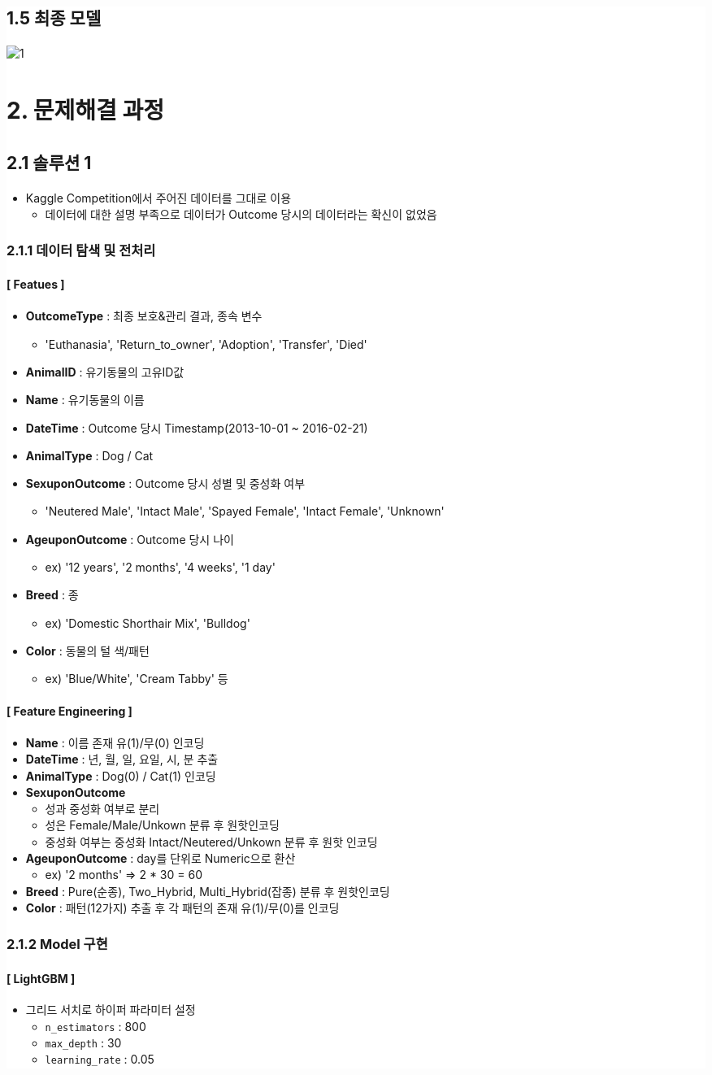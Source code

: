 ## 1.5 최종 모델
![1](https://user-images.githubusercontent.com/41605276/51813357-356c4580-22f9-11e9-928e-1eb786043585.png)

# 2. 문제해결 과정

## 2.1 솔루션 1
- Kaggle Competition에서 주어진 데이터를 그대로 이용
    - 데이터에 대한 설명 부족으로 데이터가 Outcome 당시의 데이터라는 확신이 없었음

### 2.1.1 데이터 탐색 및 전처리
#### [ Featues ]
- **OutcomeType** : 최종 보호&관리 결과, 종속 변수
    - 'Euthanasia', 'Return_to_owner', 'Adoption', 'Transfer', 'Died'

- **AnimalID** : 유기동물의 고유ID값

- **Name** : 유기동물의 이름  
    
- **DateTime** : Outcome 당시 Timestamp(2013-10-01 ~ 2016-02-21)

- **AnimalType** : Dog / Cat

- **SexuponOutcome** : Outcome 당시 성별 및 중성화 여부
    - 'Neutered Male', 'Intact Male', 'Spayed Female', 'Intact Female', 'Unknown'
 
- **AgeuponOutcome** : Outcome 당시 나이
    - ex) '12 years', '2 months', '4 weeks', '1 day'
    
- **Breed** : 종
    - ex) 'Domestic Shorthair Mix', 'Bulldog'

- **Color** : 동물의 털 색/패턴
    - ex) 'Blue/White', 'Cream Tabby' 등

#### [ Feature Engineering ]
- **Name** : 이름 존재 유(1)/무(0) 인코딩
- **DateTime** : 년, 월, 일, 요일, 시, 분 추출
- **AnimalType** : Dog(0) / Cat(1) 인코딩 
- **SexuponOutcome**
    - 성과 중성화 여부로 분리
    - 성은 Female/Male/Unkown 분류 후 원핫인코딩
    - 중성화 여부는 중성화 Intact/Neutered/Unkown 분류 후 원핫 인코딩
- **AgeuponOutcome** : day를 단위로 Numeric으로 환산
    - ex) '2 months' => 2 * 30 = 60
- **Breed** : Pure(순종), Two_Hybrid, Multi_Hybrid(잡종) 분류 후 원핫인코딩
- **Color** : 패턴(12가지) 추출 후 각 패턴의 존재 유(1)/무(0)를 인코딩

### 2.1.2 Model 구현 
#### [ LightGBM ]
- 그리드 서치로 하이퍼 파라미터 설정
    - `n_estimators` : 800
    - `max_depth` : 30
    - `learning_rate` : 0.05
